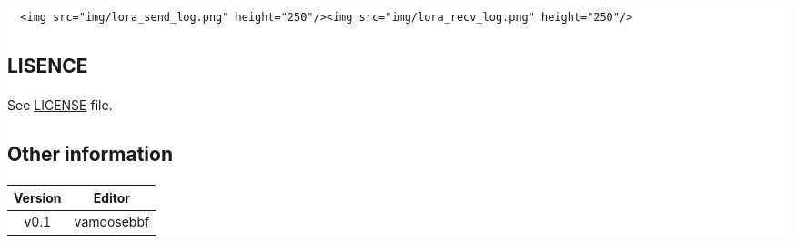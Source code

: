 	  <img src="img/lora_send_log.png" height="250"/><img src="img/lora_recv_log.png" height="250"/>
  </center>

## LISENCE

See [LICENSE](LICENSE) file.

## Other information

| Version |   Editor   |
| :-----: | :--------: |
|  v0.1   | vamoosebbf |